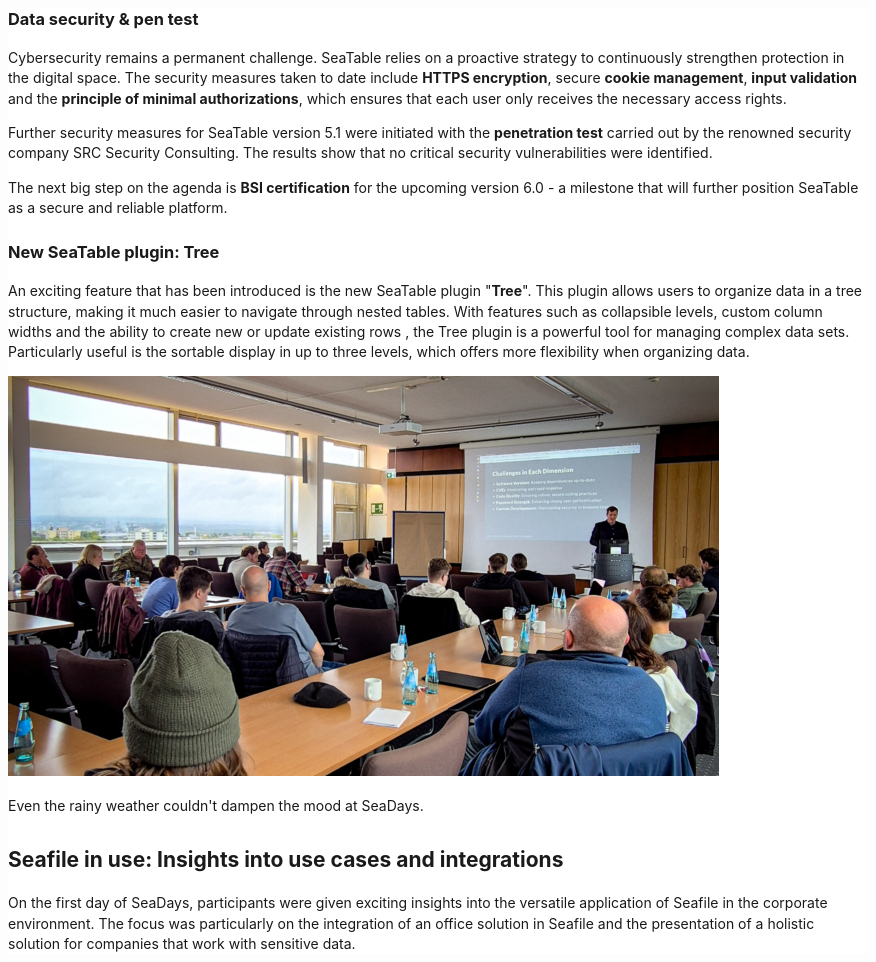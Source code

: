 ### Data security & pen test

Cybersecurity remains a permanent challenge. SeaTable relies on a proactive strategy to continuously strengthen protection in the digital space. The security measures taken to date include **HTTPS encryption**, secure **cookie management**, **input validation** and the **principle of minimal authorizations**, which ensures that each user only receives the necessary access rights.

Further security measures for SeaTable version 5.1 were initiated with the **penetration test** carried out by the renowned security company SRC Security Consulting. The results show that no critical security vulnerabilities were identified.

The next big step on the agenda is **BSI certification** for the upcoming version 6.0 - a milestone that will further position SeaTable as a secure and reliable platform.

### New SeaTable plugin: Tree

An exciting feature that has been introduced is the new SeaTable plugin "**Tree**". This plugin allows users to organize data in a tree structure, making it much easier to navigate through nested tables. With features such as collapsible levels, custom column widths and the ability to create new or update existing rows , the Tree plugin is a powerful tool for managing complex data sets. Particularly useful is the sortable display in up to three levels, which offers more flexibility when organizing data.

![Participants of the SeaDays 2024](74b1d263-ec63-4f11-85bc-8af629d0b24e-711x400.jpg)

Even the rainy weather couldn't dampen the mood at SeaDays.

## Seafile in use: Insights into use cases and integrations

On the first day of SeaDays, participants were given exciting insights into the versatile application of Seafile in the corporate environment. The focus was particularly on the integration of an office solution in Seafile and the presentation of a holistic solution for companies that work with sensitive data.
